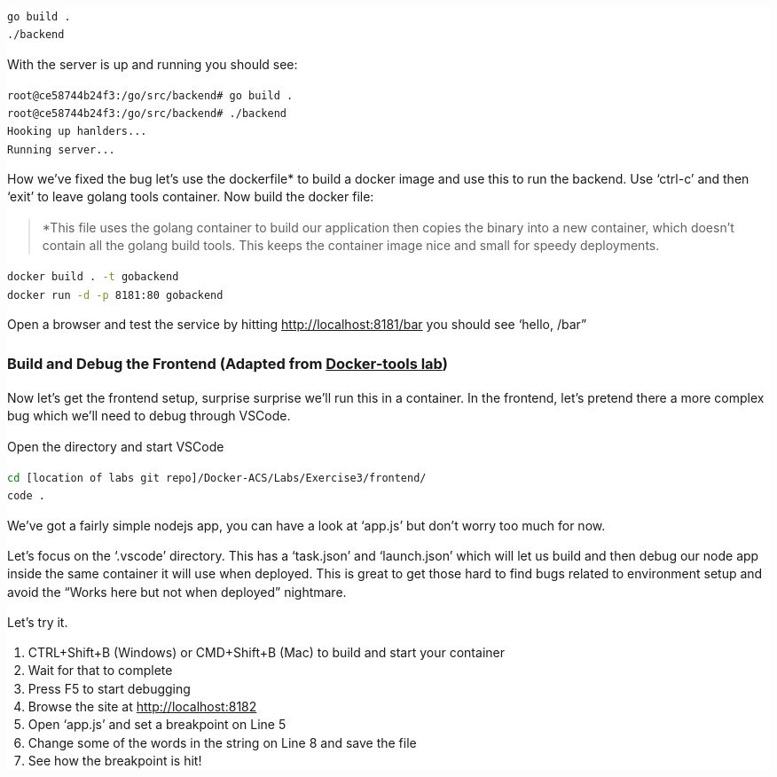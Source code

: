 ```bash
go build .
./backend
```

With the server is up and running you should see:

```bash
root@ce58744b24f3:/go/src/backend# go build .
root@ce58744b24f3:/go/src/backend# ./backend
Hooking up hanlders...
Running server...
```

How we’ve fixed the bug let’s use the dockerfile*  to build a docker image and use this to run the backend. Use ‘ctrl-c’ and then ‘exit’ to leave golang tools container. Now build the docker file:

> *This file uses the golang container to build our application then copies the binary into a new container, which doesn’t contain all the golang build tools. This keeps the container image nice and small for speedy deployments. 

```bash
docker build . -t gobackend
docker run -d -p 8181:80 gobackend
```

Open a browser and test the service by hitting [http://localhost:8181/bar](http://localhost:8181/bar) you should see ‘hello, /bar”

### Build and Debug the Frontend (Adapted from [Docker-tools lab](https://github.com/docker/labs/blob/master/developer-tools/nodejs-debugging/VSCode-README.md))

Now let’s get the frontend setup, surprise surprise we’ll run this in a container. In the frontend, let’s pretend there a more complex bug which we’ll need to debug through VSCode. 

Open the directory and start VSCode

```bash
cd [location of labs git repo]/Docker-ACS/Labs/Exercise3/frontend/
code .
```
We’ve got a fairly simple nodejs app, you can have a look at ‘app.js’ but don’t worry too much for now. 

Let’s focus on the ‘.vscode’ directory. This has a ‘task.json’ and ‘launch.json’ which will let us build and then debug our node app inside the same container it will use when deployed. This is great to get those hard to find bugs related to environment setup and avoid the “Works here but not when deployed” nightmare. 

Let’s try it. 

1.	CTRL+Shift+B (Windows) or CMD+Shift+B (Mac) to build and start your container
2.	Wait for that to complete
3.	Press F5 to start debugging
4.  Browse the site at [http://localhost:8182](http://localhost:8182)
5.	Open ‘app.js’ and set a breakpoint on Line 5 
6.	Change some of the words in the string on Line 8 and save the file
7.	See how the breakpoint is hit!

